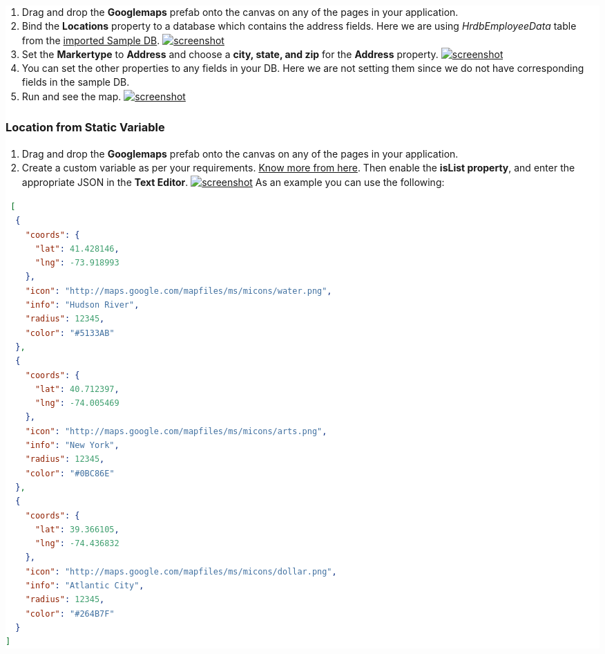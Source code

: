 1. Drag and drop the **Googlemaps** prefab onto the canvas on any of the pages in your application.
2. Bind the **Locations** property to a database which contains the address fields. Here we are using _HrdbEmployeeData_ table from the [imported Sample DB](/learn/app-development/services/database-services/#integrating-database). [![screenshot](/learn/assets/googlemaps_loc_db.png)](/learn/assets/googlemaps_loc_db.png)
3. Set the **Markertype** to **Address** and choose a **city, state, and zip** for the **Address** property. [![screenshot](/learn/assets/googlemaps_props_address.png)](/learn/assets/googlemaps_props_address.png)
4. You can set the other properties to any fields in your DB. Here we are not setting them since we do not have corresponding fields in the sample DB.
5. Run and see the map. [![screenshot](/learn/assets/googlemaps_run_db.png)](/learn/assets/googlemaps_run_db.png)

### Location from Static Variable

1. Drag and drop the **Googlemaps** prefab onto the canvas on any of the pages in your application.
2. Create a custom variable as per your requirements. [Know more from here](/learn/app-development/variables/model-variable/). Then enable the **isList property**, and enter the appropriate JSON in the **Text Editor**. [![screenshot](/learn/assets/googlemaps_loc_statvar.png)](/learn/assets/googlemaps_loc_statvar.png) As an example you can use the following:

```json
 [
  {
    "coords": {
      "lat": 41.428146,
      "lng": -73.918993
    },
    "icon": "http://maps.google.com/mapfiles/ms/micons/water.png",
    "info": "Hudson River",
    "radius": 12345,
    "color": "#5133AB"
  },
  {
    "coords": {
      "lat": 40.712397,
      "lng": -74.005469
    },
    "icon": "http://maps.google.com/mapfiles/ms/micons/arts.png",
    "info": "New York",
    "radius": 12345,
    "color": "#0BC86E"
  },
  {
    "coords": {
      "lat": 39.366105,
      "lng": -74.436832
    },
    "icon": "http://maps.google.com/mapfiles/ms/micons/dollar.png",
    "info": "Atlantic City",
    "radius": 12345,
    "color": "#264B7F"
  }
]
```
